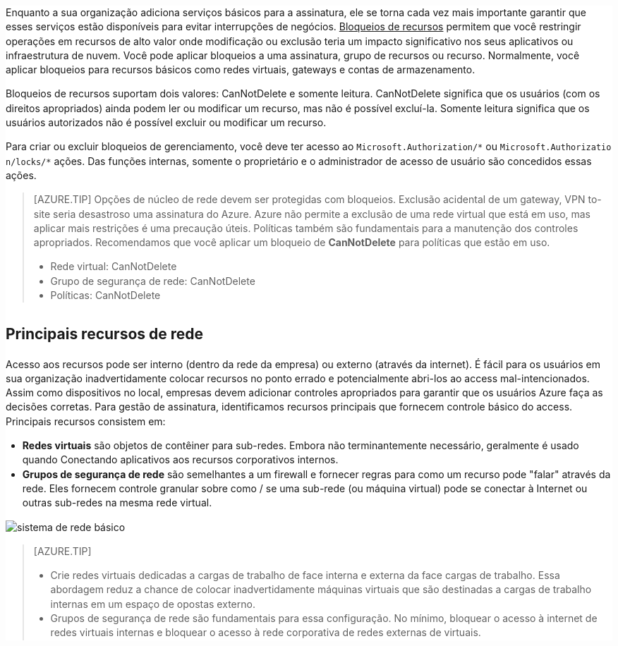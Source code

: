 Enquanto a sua organização adiciona serviços básicos para a assinatura, ele se torna cada vez mais importante garantir que esses serviços estão disponíveis para evitar interrupções de negócios. [Bloqueios de recursos](resource-group-lock-resources.md) permitem que você restringir operações em recursos de alto valor onde modificação ou exclusão teria um impacto significativo nos seus aplicativos ou infraestrutura de nuvem. Você pode aplicar bloqueios a uma assinatura, grupo de recursos ou recurso. Normalmente, você aplicar bloqueios para recursos básicos como redes virtuais, gateways e contas de armazenamento. 

Bloqueios de recursos suportam dois valores: CanNotDelete e somente leitura. CanNotDelete significa que os usuários (com os direitos apropriados) ainda podem ler ou modificar um recurso, mas não é possível excluí-la. Somente leitura significa que os usuários autorizados não é possível excluir ou modificar um recurso.

Para criar ou excluir bloqueios de gerenciamento, você deve ter acesso ao `Microsoft.Authorization/*` ou `Microsoft.Authorization/locks/*` ações.
Das funções internas, somente o proprietário e o administrador de acesso de usuário são concedidos essas ações.

> [AZURE.TIP] Opções de núcleo de rede devem ser protegidas com bloqueios. Exclusão acidental de um gateway, VPN to-site seria desastroso uma assinatura do Azure. Azure não permite a exclusão de uma rede virtual que está em uso, mas aplicar mais restrições é uma precaução úteis. Políticas também são fundamentais para a manutenção dos controles apropriados. Recomendamos que você aplicar um bloqueio de **CanNotDelete** para políticas que estão em uso.
>
> - Rede virtual: CanNotDelete
> - Grupo de segurança de rede: CanNotDelete
> - Políticas: CanNotDelete

## <a name="core-networking-resources"></a>Principais recursos de rede

Acesso aos recursos pode ser interno (dentro da rede da empresa) ou externo (através da internet). É fácil para os usuários em sua organização inadvertidamente colocar recursos no ponto errado e potencialmente abri-los ao access mal-intencionados. Assim como dispositivos no local, empresas devem adicionar controles apropriados para garantir que os usuários Azure faça as decisões corretas. Para gestão de assinatura, identificamos recursos principais que fornecem controle básico do access. Principais recursos consistem em:

- **Redes virtuais** são objetos de contêiner para sub-redes. Embora não terminantemente necessário, geralmente é usado quando Conectando aplicativos aos recursos corporativos internos.
- **Grupos de segurança de rede** são semelhantes a um firewall e fornecer regras para como um recurso pode "falar" através da rede. Eles fornecem controle granular sobre como / se uma sub-rede (ou máquina virtual) pode se conectar à Internet ou outras sub-redes na mesma rede virtual.

![sistema de rede básico](./media/resource-manager-subscription-governance/core-network.png)

> [AZURE.TIP]
>  
> - Crie redes virtuais dedicadas a cargas de trabalho de face interna e externa da face cargas de trabalho. Essa abordagem reduz a chance de colocar inadvertidamente máquinas virtuais que são destinadas a cargas de trabalho internas em um espaço de opostas externo.
> - Grupos de segurança de rede são fundamentais para essa configuração. No mínimo, bloquear o acesso à internet de redes virtuais internas e bloquear o acesso à rede corporativa de redes externas de virtuais.
